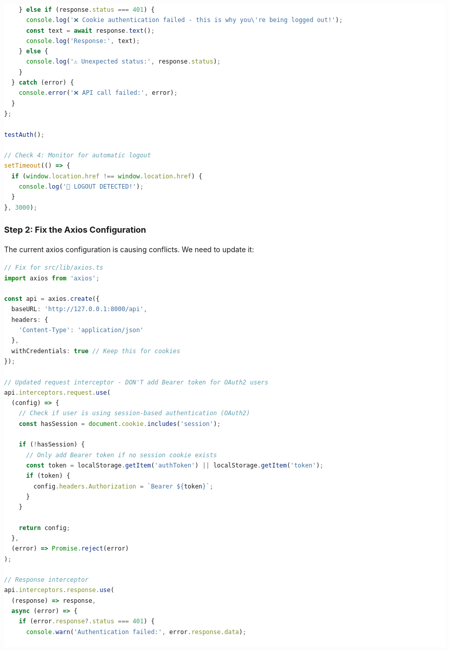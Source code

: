 ```javascript
    } else if (response.status === 401) {
      console.log('❌ Cookie authentication failed - this is why you\'re being logged out!');
      const text = await response.text();
      console.log('Response:', text);
    } else {
      console.log('⚠️ Unexpected status:', response.status);
    }
  } catch (error) {
    console.error('❌ API call failed:', error);
  }
};

testAuth();

// Check 4: Monitor for automatic logout
setTimeout(() => {
  if (window.location.href !== window.location.href) {
    console.log('🚨 LOGOUT DETECTED!');
  }
}, 3000);
```

### Step 2: Fix the Axios Configuration

The current axios configuration is causing conflicts. We need to update it:

```typescript
// Fix for src/lib/axios.ts
import axios from 'axios';

const api = axios.create({
  baseURL: 'http://127.0.0.1:8000/api',
  headers: {
    'Content-Type': 'application/json'
  },
  withCredentials: true // Keep this for cookies
});

// Updated request interceptor - DON'T add Bearer token for OAuth2 users
api.interceptors.request.use(
  (config) => {
    // Check if user is using session-based authentication (OAuth2)
    const hasSession = document.cookie.includes('session');
    
    if (!hasSession) {
      // Only add Bearer token if no session cookie exists
      const token = localStorage.getItem('authToken') || localStorage.getItem('token');
      if (token) {
        config.headers.Authorization = `Bearer ${token}`;
      }
    }
    
    return config;
  },
  (error) => Promise.reject(error)
);

// Response interceptor
api.interceptors.response.use(
  (response) => response,
  async (error) => {
    if (error.response?.status === 401) {
      console.warn('Authentication failed:', error.response.data);
      
```